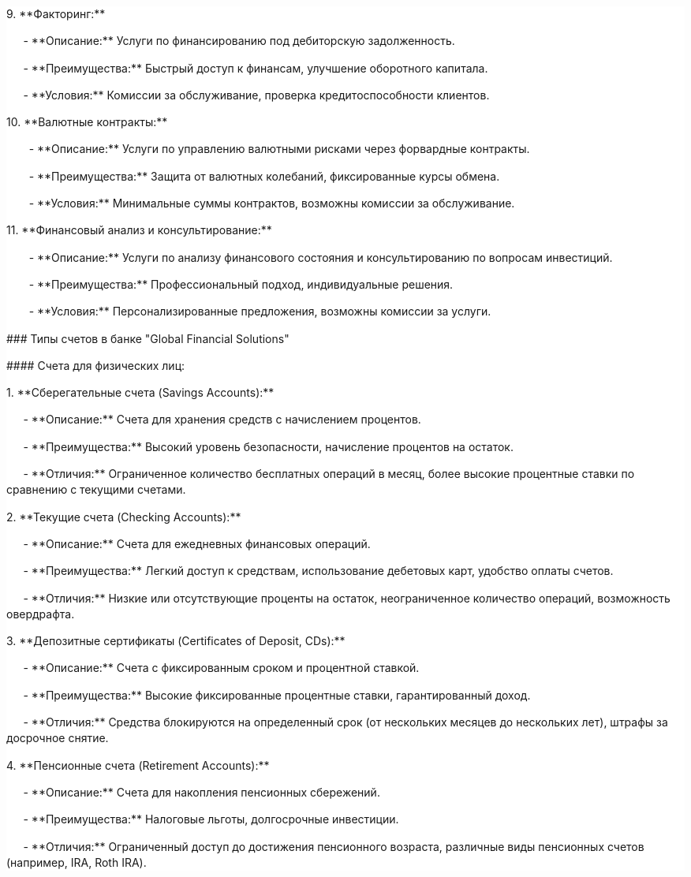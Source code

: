 9\. \*\*Факторинг:\*\*

`   `- \*\*Описание:\*\* Услуги по финансированию под дебиторскую задолженность.

`   `- \*\*Преимущества:\*\* Быстрый доступ к финансам, улучшение оборотного капитала.

`   `- \*\*Условия:\*\* Комиссии за обслуживание, проверка кредитоспособности клиентов.

10\. \*\*Валютные контракты:\*\*

`    `- \*\*Описание:\*\* Услуги по управлению валютными рисками через форвардные контракты.

`    `- \*\*Преимущества:\*\* Защита от валютных колебаний, фиксированные курсы обмена.

`    `- \*\*Условия:\*\* Минимальные суммы контрактов, возможны комиссии за обслуживание.

11\. \*\*Финансовый анализ и консультирование:\*\*

`    `- \*\*Описание:\*\* Услуги по анализу финансового состояния и консультированию по вопросам инвестиций.

`    `- \*\*Преимущества:\*\* Профессиональный подход, индивидуальные решения.

`    `- \*\*Условия:\*\* Персонализированные предложения, возможны комиссии за услуги.

\### Типы счетов в банке "Global Financial Solutions"

\#### Счета для физических лиц:

1\. \*\*Сберегательные счета (Savings Accounts):\*\*

`   `- \*\*Описание:\*\* Счета для хранения средств с начислением процентов.

`   `- \*\*Преимущества:\*\* Высокий уровень безопасности, начисление процентов на остаток.

`   `- \*\*Отличия:\*\* Ограниченное количество бесплатных операций в месяц, более высокие процентные ставки по сравнению с текущими счетами.

2\. \*\*Текущие счета (Checking Accounts):\*\*

`   `- \*\*Описание:\*\* Счета для ежедневных финансовых операций.

`   `- \*\*Преимущества:\*\* Легкий доступ к средствам, использование дебетовых карт, удобство оплаты счетов.

`   `- \*\*Отличия:\*\* Низкие или отсутствующие проценты на остаток, неограниченное количество операций, возможность овердрафта.

3\. \*\*Депозитные сертификаты (Certificates of Deposit, CDs):\*\*

`   `- \*\*Описание:\*\* Счета с фиксированным сроком и процентной ставкой.

`   `- \*\*Преимущества:\*\* Высокие фиксированные процентные ставки, гарантированный доход.

`   `- \*\*Отличия:\*\* Средства блокируются на определенный срок (от нескольких месяцев до нескольких лет), штрафы за досрочное снятие.

4\. \*\*Пенсионные счета (Retirement Accounts):\*\*

`   `- \*\*Описание:\*\* Счета для накопления пенсионных сбережений.

`   `- \*\*Преимущества:\*\* Налоговые льготы, долгосрочные инвестиции.

`   `- \*\*Отличия:\*\* Ограниченный доступ до достижения пенсионного возраста, различные виды пенсионных счетов (например, IRA, Roth IRA).
